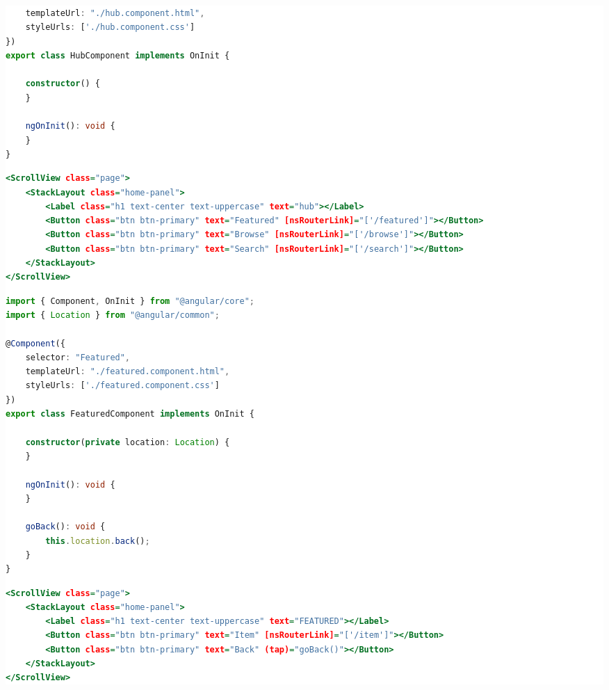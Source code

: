 ``` hub.component.ts
	templateUrl: "./hub.component.html",
	styleUrls: ['./hub.component.css']
})
export class HubComponent implements OnInit {

	constructor() {
	}

	ngOnInit(): void {
	}
}
```
```hub.component.html
<ScrollView class="page">
    <StackLayout class="home-panel">
        <Label class="h1 text-center text-uppercase" text="hub"></Label>
        <Button class="btn btn-primary" text="Featured" [nsRouterLink]="['/featured']"></Button>
        <Button class="btn btn-primary" text="Browse" [nsRouterLink]="['/browse']"></Button>
        <Button class="btn btn-primary" text="Search" [nsRouterLink]="['/search']"></Button>
    </StackLayout>
</ScrollView>
```
``` featured.component.ts
import { Component, OnInit } from "@angular/core";
import { Location } from "@angular/common";

@Component({
	selector: "Featured",
	templateUrl: "./featured.component.html",
	styleUrls: ['./featured.component.css']
})
export class FeaturedComponent implements OnInit {

	constructor(private location: Location) {
	}

	ngOnInit(): void {
	}

	goBack(): void {
		this.location.back();
	}
}
```
```featured.component.html
<ScrollView class="page">
    <StackLayout class="home-panel">
        <Label class="h1 text-center text-uppercase" text="FEATURED"></Label>
        <Button class="btn btn-primary" text="Item" [nsRouterLink]="['/item']"></Button>
        <Button class="btn btn-primary" text="Back" (tap)="goBack()"></Button>
    </StackLayout>
</ScrollView>
```
